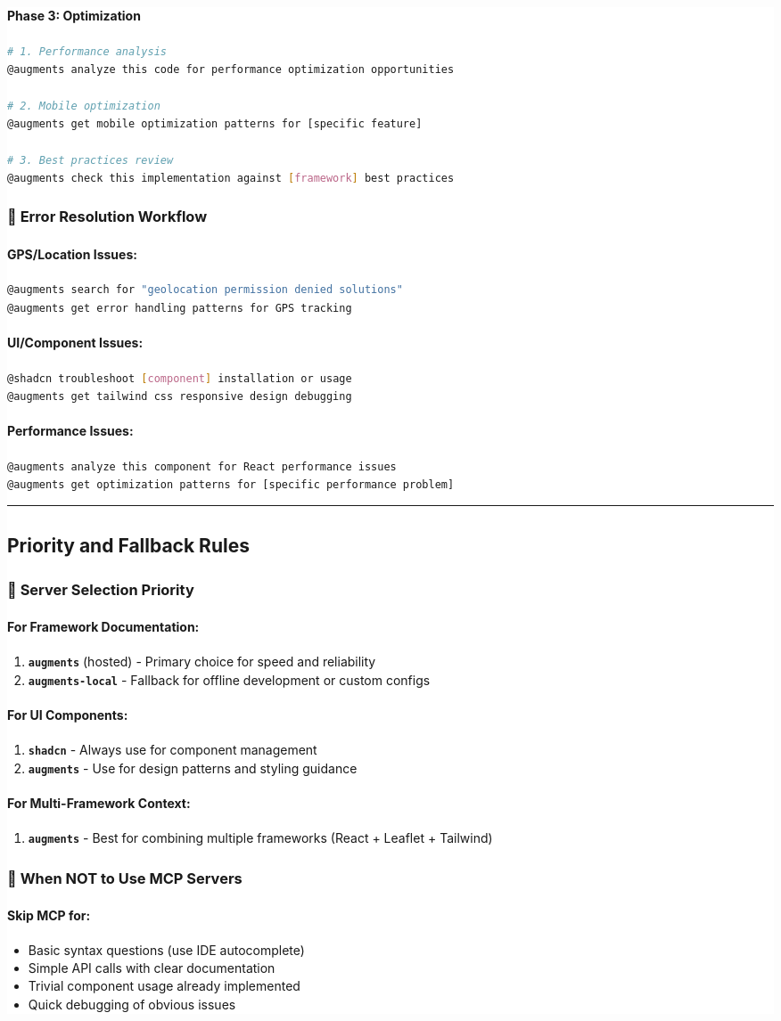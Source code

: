 #### Phase 3: Optimization
```bash
# 1. Performance analysis
@augments analyze this code for performance optimization opportunities

# 2. Mobile optimization
@augments get mobile optimization patterns for [specific feature]

# 3. Best practices review
@augments check this implementation against [framework] best practices
```

### 🐛 **Error Resolution Workflow**

#### GPS/Location Issues:
```bash
@augments search for "geolocation permission denied solutions"
@augments get error handling patterns for GPS tracking
```

#### UI/Component Issues:
```bash
@shadcn troubleshoot [component] installation or usage
@augments get tailwind css responsive design debugging
```

#### Performance Issues:
```bash
@augments analyze this component for React performance issues
@augments get optimization patterns for [specific performance problem]
```

---

## Priority and Fallback Rules

### 🎯 **Server Selection Priority**

#### For Framework Documentation:
1. **`augments`** (hosted) - Primary choice for speed and reliability
2. **`augments-local`** - Fallback for offline development or custom configs

#### For UI Components:
1. **`shadcn`** - Always use for component management
2. **`augments`** - Use for design patterns and styling guidance

#### For Multi-Framework Context:
1. **`augments`** - Best for combining multiple frameworks (React + Leaflet + Tailwind)

### 🚫 **When NOT to Use MCP Servers**

#### Skip MCP for:
- Basic syntax questions (use IDE autocomplete)
- Simple API calls with clear documentation
- Trivial component usage already implemented
- Quick debugging of obvious issues
